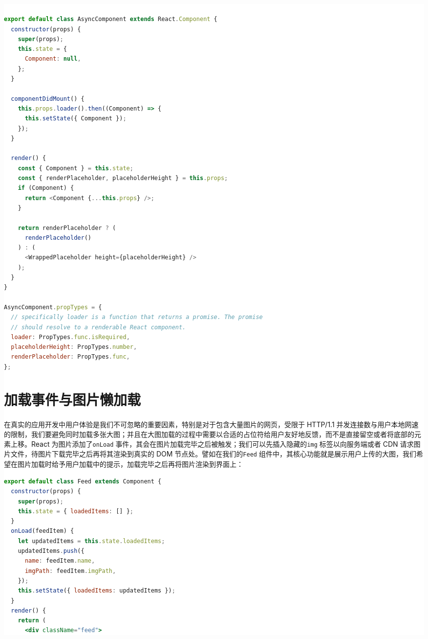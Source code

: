 ```js

export default class AsyncComponent extends React.Component {
  constructor(props) {
    super(props);
    this.state = {
      Component: null,
    };
  }

  componentDidMount() {
    this.props.loader().then((Component) => {
      this.setState({ Component });
    });
  }

  render() {
    const { Component } = this.state;
    const { renderPlaceholder, placeholderHeight } = this.props;
    if (Component) {
      return <Component {...this.props} />;
    }

    return renderPlaceholder ? (
      renderPlaceholder()
    ) : (
      <WrappedPlaceholder height={placeholderHeight} />
    );
  }
}

AsyncComponent.propTypes = {
  // specifically loader is a function that returns a promise. The promise
  // should resolve to a renderable React component.
  loader: PropTypes.func.isRequired,
  placeholderHeight: PropTypes.number,
  renderPlaceholder: PropTypes.func,
};
```

# 加载事件与图片懒加载

在真实的应用开发中用户体验是我们不可忽略的重要因素，特别是对于包含大量图片的网页，受限于 HTTP/1.1 并发连接数与用户本地网速的限制，我们要避免同时加载多张大图；并且在大图加载的过程中需要以合适的占位符给用户友好地反馈，而不是直接留空或者将底部的元素上移。React 为图片添加了`onLoad` 事件，其会在图片加载完毕之后被触发；我们可以先插入隐藏的`img` 标签以向服务端或者 CDN 请求图片文件，待图片下载完毕之后再将其渲染到真实的 DOM 节点处。譬如在我们的`Feed` 组件中，其核心功能就是展示用户上传的大图，我们希望在图片加载时给予用户加载中的提示，加载完毕之后再将图片渲染到界面上：

```jsx
export default class Feed extends Component {
  constructor(props) {
    super(props);
    this.state = { loadedItems: [] };
  }
  onLoad(feedItem) {
    let updatedItems = this.state.loadedItems;
    updatedItems.push({
      name: feedItem.name,
      imgPath: feedItem.imgPath,
    });
    this.setState({ loadedItems: updatedItems });
  }
  render() {
    return (
      <div className="feed">
```